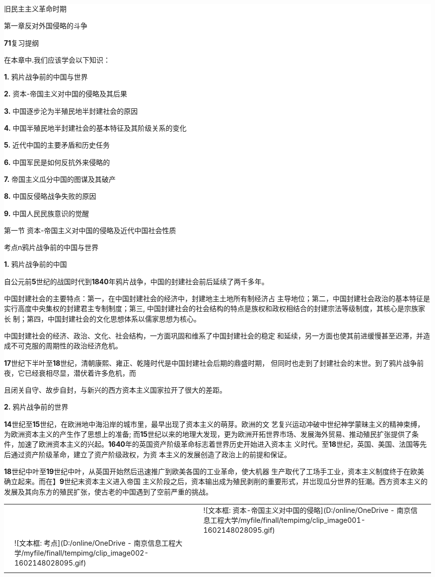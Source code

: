 旧民主主义革命时期

第一章反对外国侵略的斗争

**71**复习提纲

在本章中.我们应该学会以下知识：

**1.**   鸦片战争前的中国与世界

**2.**   资本-帝国主义对中国的侵略及其后果

**3.**   中国逐步沦为半殖民地半封建社会的原因

**4.**   中国半殖民地半封建社会的基本特征及其阶级关系的变化

**5.**   近代中国的主要矛盾和历史任务

**6.**   中国军民是如何反抗外来侵略的

**7.**   帝国主义瓜分中国的图谋及其破产

**8.**   中国反侵略战争失败的原因

**9.**   中国人民民族意识的觉醒

第一节 资本-帝国主义对中国的侵略及近代中国社会性质

考点n鸦片战争前的中国与世界

**1.**    鸦片战争前的中国

自公元前**5**世纪的战国时代到**1840**年鸦片战争，中国的封建社会前后延续了两千多年。

中国封建社会的主要特点：第一，在中国封建社会的经济中，封建地主土地所有制经济占 主导地位；第二，中国封建社会政治的基本特征是实行高度中央集权的封建君主专制制度；第三, 中国封建社会的社会结构的特点是族权和政权相结合的封建宗法等级制度，其核心是宗族家长 制；第四，中国封建社会的文化思想体系以儒家思想为核心。

中国封建社会的经济、政治、文化、社会结构，一方面巩固和维系了中国封建社会的稳定 和延续，另一方面也使其前进缓慢甚至迟滞，并造成不可克服的周期性的政治经济危机。

**17**世纪下半叶至**18**世纪，清朝康熙、雍正、乾隆时代是中国封建社会后期的鼎盛时期， 但同时也走到了封建社会的末世。到了鸦片战争前夜，它已经衰相尽显，潜伏着许多危机，而 



且闭关自守、故步自封，与新兴的西方资本主义国家拉开了很大的差距。

**2.**     鸦片战争前的世界

**14**世纪至**15**世纪，在欧洲地中海沿岸的城市里，最早出现了资本主义的萌芽。欧洲的文 艺复兴运动冲破中世纪神学蒙昧主义的精神束缚，为欧洲资本主义的产生作了思想上的准备; 而**15**世纪以来的地理大发现，更为欧洲开拓世界市场、发展海外贸易、推动殖民扩张提供了条 件，加速了欧洲资本主义的兴起。**1640**年的英国资产阶级革命标志着世界历史开始进入资本主 义时代。至**18**世纪，英国、美国、法国等先后通过资产阶级革命，建立了资产阶级政权，为资 本主义的发展创造了政治上的前提和保证。

**18**世纪中叶至**19**世纪中叶，从英国开始然后迅速推广到欧美各国的工业革命，使大机器 生产取代了工场手工业，资本主义制度终于在欧美确立起来。而在】**9**世纪末资本主义进入帝国 主义阶段之后，资本输出成为殖民剥削的重要形式，并岀现瓜分世界的狂潮。西方资本主义的 发展及其向东方的殖民扩张，使古老的中国遇到了空前严重的挑战。

 

|      |                                                              |                                                              |      |
| ---- | ------------------------------------------------------------ | ------------------------------------------------------------ | ---- |
|      |                                                              | ![文本框: 资本-帝国主义对中国的侵略](D:/online/OneDrive - 南京信息工程大学/myfile/finall/tempimg/clip_image001-1602148028095.gif) |      |
|      | ![文本框: 考点](D:/online/OneDrive - 南京信息工程大学/myfile/finall/tempimg/clip_image002-1602148028095.gif) |                                                              |      |
|      |                                                              |                                                              |      |
